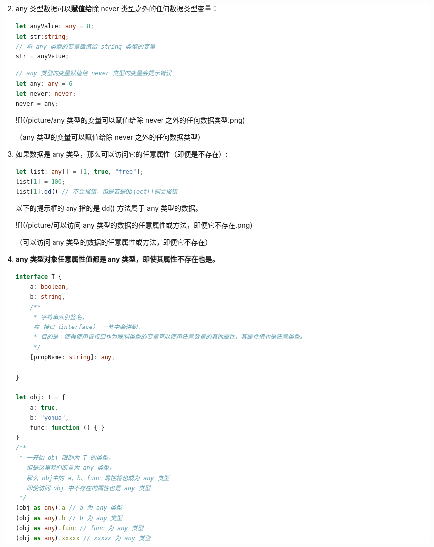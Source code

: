 2. any 类型数据可以**赋值给**除 never 类型之外的任何数据类型变量：
   
   ```ts
   let anyValue: any = 8;
   let str:string;
   // 将 any 类型的变量赋值给 string 类型的变量
   str = anyValue;
   ```
   
   ```ts
   // any 类型的变量赋值给 never 类型的变量会提示错误
   let any: any = 6
   let never: never;
   never = any;
   ```
   
   ![](/picture/any 类型的变量可以赋值给除 never 之外的任何数据类型.png)
   
   （any 类型的变量可以赋值给除 never 之外的任何数据类型）

3. 如果数据是 any 类型，那么可以访问它的任意属性（即便是不存在）:
   
   ```ts
   let list: any[] = [1, true, "free"];
   list[1] = 100;
   list[1].dd() // 不会报错，但是若是Object[]则会报错
   ```
   
   以下的提示框的 `any` 指的是 dd() 方法属于 any 类型的数据。
   
   ![](/picture/可以访问 any 类型的数据的任意属性或方法，即便它不存在.png)
   
   （可以访问 any 类型的数据的任意属性或方法，即便它不存在）

4. **any 类型对象任意属性值都是 any 类型，即使其属性不存在也是。**
   
   ```ts
   interface T {
       a: boolean,
       b: string,
       /**
        * 字符串索引签名，
        在 接口（interface） 一节中会讲到。
        * 目的是：使得使用该接口作为限制类型的变量可以使用任意数量的其他属性，其属性值也是任意类型。
        */
       [propName: string]: any,
   
   }
   
   let obj: T = {
       a: true,
       b: "yomua",
       func: function () { }
   }
   /**
    * 一开始 obj 限制为 T 的类型，
      但是这里我们断言为 any 类型，
      那么 obj中的 a、b、func 属性将也成为 any 类型
      即使访问 obj 中不存在的属性也是 any 类型
    */
   (obj as any).a // a 为 any 类型
   (obj as any).b // b 为 any 类型
   (obj as any).func // func 为 any 类型
   (obj as any).xxxxx // xxxxx 为 any 类型
   ```

